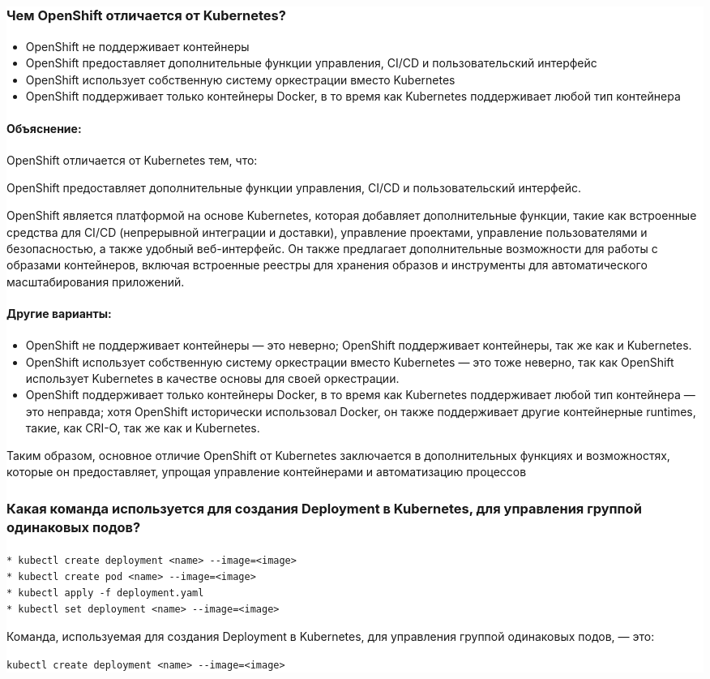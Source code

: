 ### Чем OpenShift отличается от Kubernetes?

* OpenShift не поддерживает контейнеры
* OpenShift предоставляет дополнительные функции управления, CI/CD и пользовательский интерфейс
* OpenShift использует собственную систему оркестрации вместо Kubernetes
* OpenShift поддерживает только контейнеры Docker, в то время как Kubernetes поддерживает любой тип контейнера

#### Объяснение:

OpenShift отличается от Kubernetes тем, что:

OpenShift предоставляет дополнительные функции управления, CI/CD и пользовательский интерфейс.

OpenShift является платформой на основе Kubernetes, которая добавляет дополнительные функции, такие как встроенные
средства для CI/CD (непрерывной интеграции и доставки), управление проектами, управление пользователями и безопасностью,
а также удобный веб-интерфейс.
Он также предлагает дополнительные возможности для работы с образами контейнеров, включая встроенные реестры для
хранения образов и инструменты для автоматического масштабирования приложений.

#### Другие варианты:

* OpenShift не поддерживает контейнеры — это неверно; OpenShift поддерживает контейнеры, так же как и Kubernetes.
* OpenShift использует собственную систему оркестрации вместо Kubernetes — это тоже неверно, так как OpenShift
  использует
  Kubernetes в качестве основы для своей оркестрации.
* OpenShift поддерживает только контейнеры Docker, в то время как Kubernetes поддерживает любой тип контейнера — это
  неправда; хотя OpenShift исторически использовал Docker, он также поддерживает другие контейнерные runtimes, такие, как
  CRI-O, так же как и Kubernetes.

Таким образом, основное отличие OpenShift от Kubernetes заключается в дополнительных функциях и возможностях, которые он
предоставляет, упрощая управление контейнерами и автоматизацию процессов

### Какая команда используется для создания Deployment в Kubernetes, для управления группой одинаковых подов?

```
* kubectl create deployment <name> --image=<image>
* kubectl create pod <name> --image=<image>
* kubectl apply -f deployment.yaml
* kubectl set deployment <name> --image=<image>
```

Команда, используемая для создания Deployment в Kubernetes, для управления группой одинаковых подов, — это:

```
kubectl create deployment <name> --image=<image>
```
